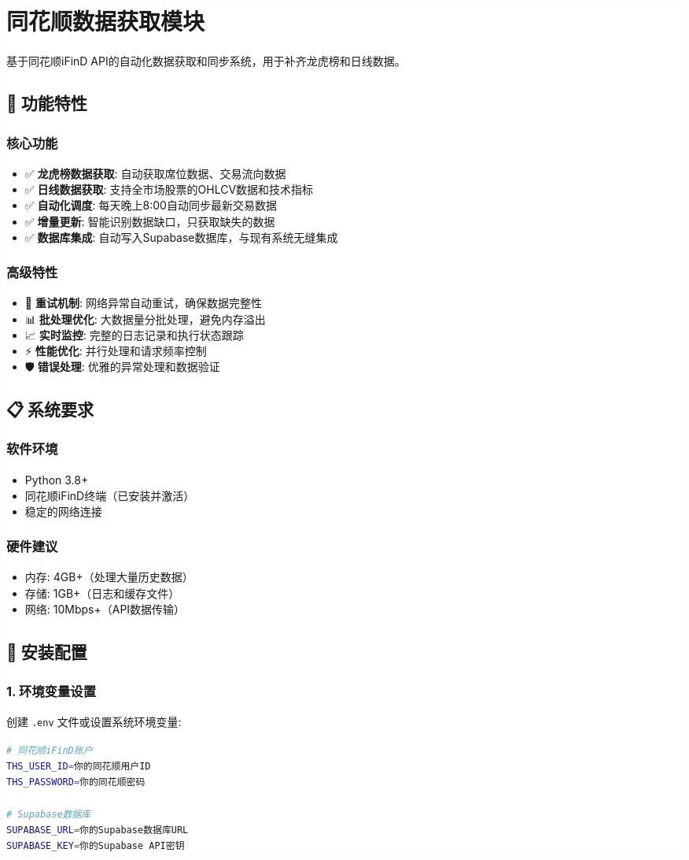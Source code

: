 # 同花顺数据获取模块

基于同花顺iFinD API的自动化数据获取和同步系统，用于补齐龙虎榜和日线数据。

## 🚀 功能特性

### 核心功能
- ✅ **龙虎榜数据获取**: 自动获取席位数据、交易流向数据
- ✅ **日线数据获取**: 支持全市场股票的OHLCV数据和技术指标
- ✅ **自动化调度**: 每天晚上8:00自动同步最新交易数据
- ✅ **增量更新**: 智能识别数据缺口，只获取缺失的数据
- ✅ **数据库集成**: 自动写入Supabase数据库，与现有系统无缝集成

### 高级特性
- 🔄 **重试机制**: 网络异常自动重试，确保数据完整性
- 📊 **批处理优化**: 大数据量分批处理，避免内存溢出
- 📈 **实时监控**: 完整的日志记录和执行状态跟踪
- ⚡ **性能优化**: 并行处理和请求频率控制
- 🛡️ **错误处理**: 优雅的异常处理和数据验证

## 📋 系统要求

### 软件环境
- Python 3.8+
- 同花顺iFinD终端（已安装并激活）
- 稳定的网络连接

### 硬件建议
- 内存: 4GB+（处理大量历史数据）
- 存储: 1GB+（日志和缓存文件）
- 网络: 10Mbps+（API数据传输）

## 🔧 安装配置

### 1. 环境变量设置

创建 `.env` 文件或设置系统环境变量:

```bash
# 同花顺iFinD账户
THS_USER_ID=你的同花顺用户ID
THS_PASSWORD=你的同花顺密码

# Supabase数据库
SUPABASE_URL=你的Supabase数据库URL
SUPABASE_KEY=你的Supabase API密钥
```
